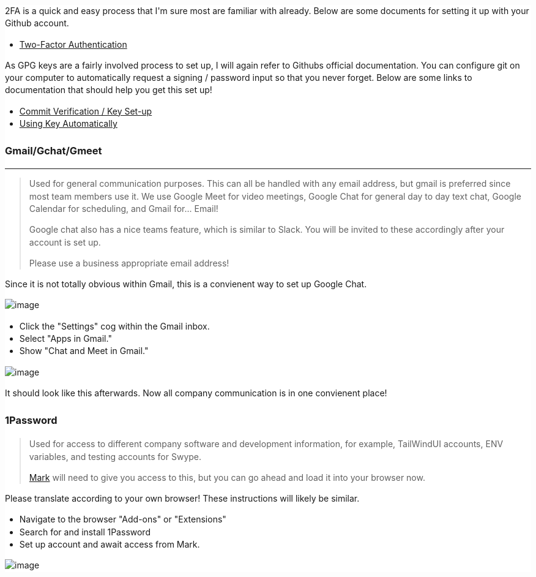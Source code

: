 2FA is a quick and easy process that I'm sure most are familiar with already. Below are some documents for setting it up with your Github account.

- [Two-Factor Authentication](https://docs.github.com/en/authentication/managing-commit-signature-verification/about-commit-signature-verification)
 
As GPG keys are a fairly involved process to set up, I will again refer to Githubs official documentation. You can configure git on your computer to automatically request a signing / password input so that you never forget. Below are some links to documentation that should help you get this set up!

- [Commit Verification / Key Set-up](https://docs.github.com/en/authentication/managing-commit-signature-verification/about-commit-signature-verification)
- [Using Key Automatically](https://docs.github.com/en/authentication/managing-commit-signature-verification/telling-git-about-your-signing-key)

### Gmail/Gchat/Gmeet
---
> Used for general communication purposes. This can all be handled with any email address, but gmail is preferred since most team members use it. We use Google Meet for video meetings, Google Chat for general day to day text chat, Google Calendar for scheduling, and Gmail for... Email!
>
> Google chat also has a nice teams feature, which is similar to Slack. You will be invited to these accordingly after your account is set up. 
>
> Please use a business appropriate email address! 

Since it is not totally obvious within Gmail, this is a convienent way to set up Google Chat.

![image](https://user-images.githubusercontent.com/48274410/208812226-7d8826da-0bbc-4977-a4c0-68a504e7550e.png)

- Click the "Settings" cog within the Gmail inbox. 
- Select "Apps in Gmail."
- Show "Chat and Meet in Gmail."

![image](https://user-images.githubusercontent.com/48274410/208812293-eedf8470-923f-4a33-a3ba-1fa0fa2e2ae4.png)

It should look like this afterwards. Now all company communication is in one convienent place! 

### 1Password 

> Used for access to different company software and development information, for example, TailWindUI accounts, ENV variables, and testing accounts for Swype.
>
> [Mark](mailto:mark@burmis.ca) will need to give you access to this, but you can go ahead and load it into your browser now. 

Please translate according to your own browser! These instructions will likely be similar.

- Navigate to the browser "Add-ons" or "Extensions"
- Search for and install 1Password
- Set up account and await access from Mark.

![image](https://user-images.githubusercontent.com/48274410/208812387-c35374dd-6420-4640-8bd2-2415e08ad938.png)
